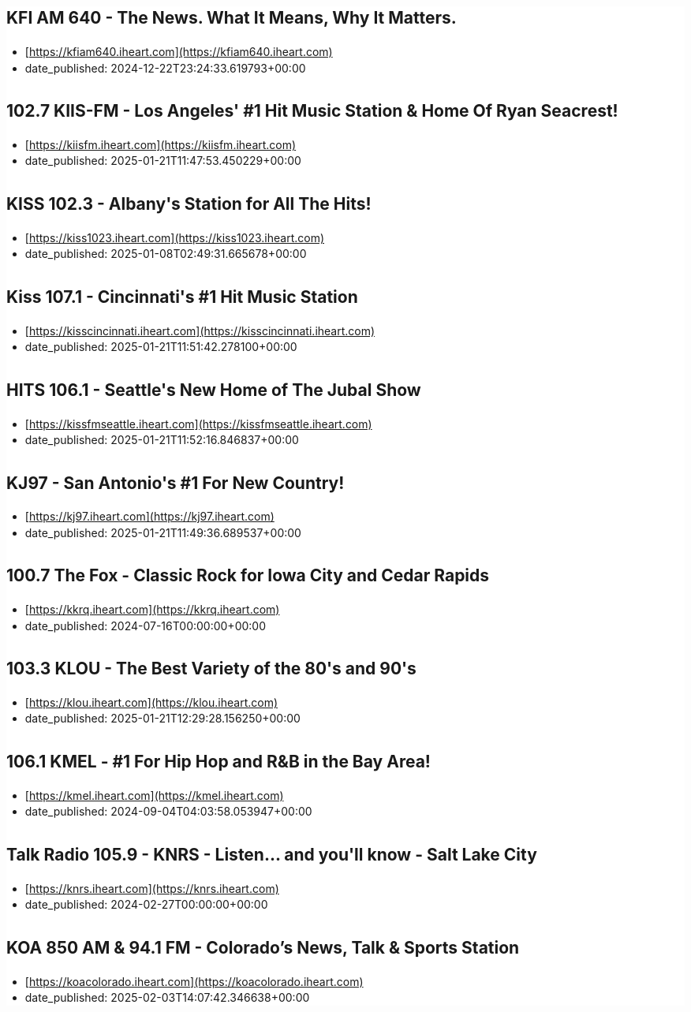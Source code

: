  ## KFI AM 640 - The News. What It Means, Why It Matters.
 - [https://kfiam640.iheart.com](https://kfiam640.iheart.com)
 - date_published: 2024-12-22T23:24:33.619793+00:00

 ## 102.7 KIIS-FM - Los Angeles' #1 Hit Music Station & Home Of Ryan Seacrest!
 - [https://kiisfm.iheart.com](https://kiisfm.iheart.com)
 - date_published: 2025-01-21T11:47:53.450229+00:00

 ## KISS 102.3 - Albany's Station for All The Hits!
 - [https://kiss1023.iheart.com](https://kiss1023.iheart.com)
 - date_published: 2025-01-08T02:49:31.665678+00:00

 ## Kiss 107.1 - Cincinnati's #1 Hit Music Station
 - [https://kisscincinnati.iheart.com](https://kisscincinnati.iheart.com)
 - date_published: 2025-01-21T11:51:42.278100+00:00

 ## HITS 106.1 - Seattle's New Home of The Jubal Show
 - [https://kissfmseattle.iheart.com](https://kissfmseattle.iheart.com)
 - date_published: 2025-01-21T11:52:16.846837+00:00

 ## KJ97 - San Antonio's #1 For New Country!
 - [https://kj97.iheart.com](https://kj97.iheart.com)
 - date_published: 2025-01-21T11:49:36.689537+00:00

 ## 100.7 The Fox  - Classic Rock for Iowa City and Cedar Rapids
 - [https://kkrq.iheart.com](https://kkrq.iheart.com)
 - date_published: 2024-07-16T00:00:00+00:00

 ## 103.3 KLOU - The Best Variety of the 80's and 90's
 - [https://klou.iheart.com](https://klou.iheart.com)
 - date_published: 2025-01-21T12:29:28.156250+00:00

 ## 106.1 KMEL - #1 For Hip Hop and R&B in the Bay Area!
 - [https://kmel.iheart.com](https://kmel.iheart.com)
 - date_published: 2024-09-04T04:03:58.053947+00:00

 ## Talk Radio 105.9 - KNRS - Listen... and you'll know - Salt Lake City
 - [https://knrs.iheart.com](https://knrs.iheart.com)
 - date_published: 2024-02-27T00:00:00+00:00

 ## KOA 850 AM & 94.1 FM - Colorado’s News, Talk & Sports Station
 - [https://koacolorado.iheart.com](https://koacolorado.iheart.com)
 - date_published: 2025-02-03T14:07:42.346638+00:00
